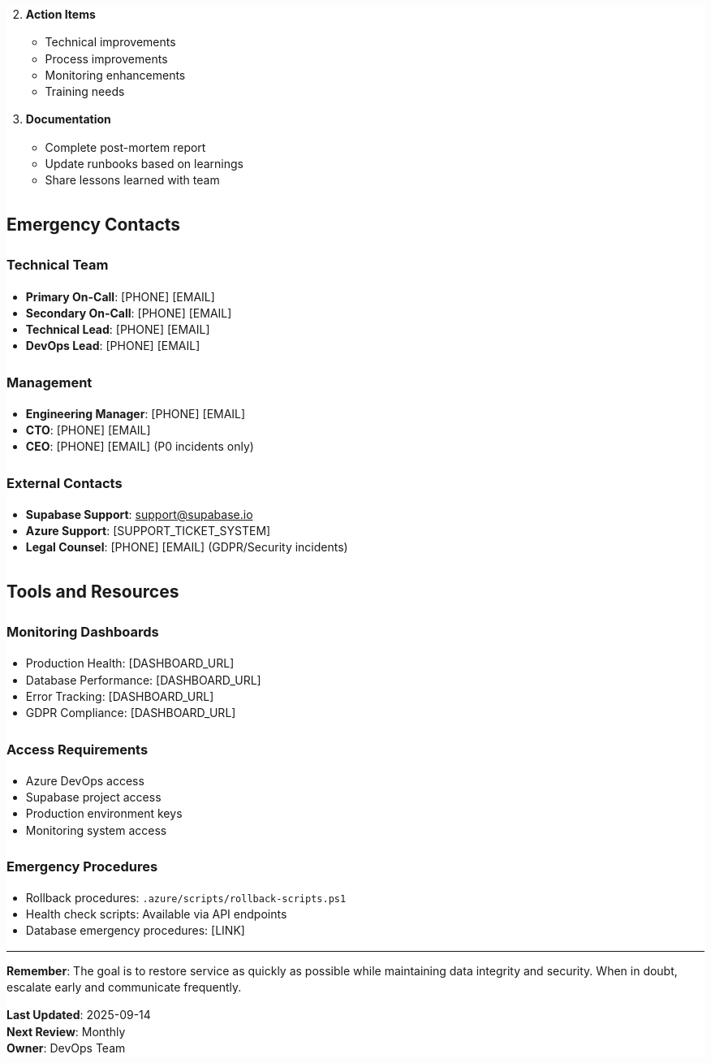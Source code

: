 2. **Action Items**
   - Technical improvements
   - Process improvements
   - Monitoring enhancements
   - Training needs

3. **Documentation**
   - Complete post-mortem report
   - Update runbooks based on learnings
   - Share lessons learned with team

## Emergency Contacts

### Technical Team
- **Primary On-Call**: [PHONE] [EMAIL]
- **Secondary On-Call**: [PHONE] [EMAIL]
- **Technical Lead**: [PHONE] [EMAIL]
- **DevOps Lead**: [PHONE] [EMAIL]

### Management
- **Engineering Manager**: [PHONE] [EMAIL]
- **CTO**: [PHONE] [EMAIL]
- **CEO**: [PHONE] [EMAIL] (P0 incidents only)

### External Contacts
- **Supabase Support**: support@supabase.io
- **Azure Support**: [SUPPORT_TICKET_SYSTEM]
- **Legal Counsel**: [PHONE] [EMAIL] (GDPR/Security incidents)

## Tools and Resources

### Monitoring Dashboards
- Production Health: [DASHBOARD_URL]
- Database Performance: [DASHBOARD_URL]
- Error Tracking: [DASHBOARD_URL]
- GDPR Compliance: [DASHBOARD_URL]

### Access Requirements
- Azure DevOps access
- Supabase project access
- Production environment keys
- Monitoring system access

### Emergency Procedures
- Rollback procedures: `.azure/scripts/rollback-scripts.ps1`
- Health check scripts: Available via API endpoints
- Database emergency procedures: [LINK]

---

**Remember**: The goal is to restore service as quickly as possible while maintaining data integrity and security. When in doubt, escalate early and communicate frequently.

**Last Updated**: 2025-09-14  
**Next Review**: Monthly  
**Owner**: DevOps Team